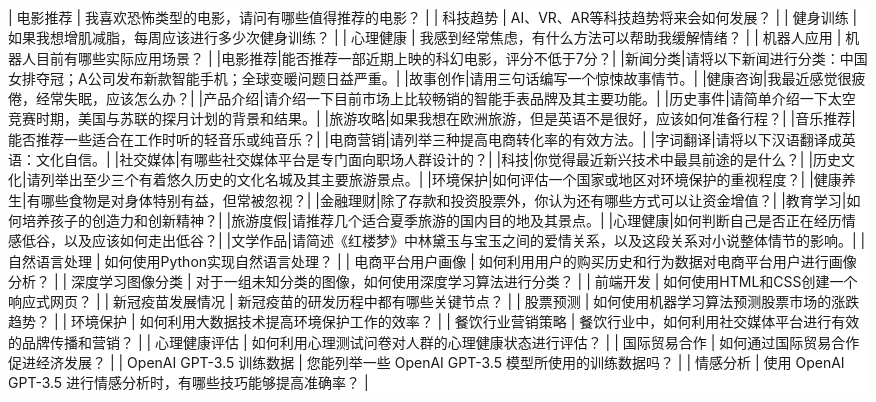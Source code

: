 | 电影推荐                               | 我喜欢恐怖类型的电影，请问有哪些值得推荐的电影？                                                                                                                                                                                                                                       |
| 科技趋势                               | AI、VR、AR等科技趋势将来会如何发展？                                                                                                                                                                                                                                                  |
| 健身训练                               | 如果我想增肌减脂，每周应该进行多少次健身训练？                                                                                                                                                                                                                                         |
| 心理健康                               | 我感到经常焦虑，有什么方法可以帮助我缓解情绪？                                                                                                                                                                                                                                         |
| 机器人应用                             | 机器人目前有哪些实际应用场景？                                                                                                                                                                                                                                                         |
|电影推荐|能否推荐一部近期上映的科幻电影，评分不低于7分？|
|新闻分类|请将以下新闻进行分类：中国女排夺冠；A公司发布新款智能手机；全球变暖问题日益严重。|
|故事创作|请用三句话编写一个惊悚故事情节。|
|健康咨询|我最近感觉很疲倦，经常失眠，应该怎么办？|
|产品介绍|请介绍一下目前市场上比较畅销的智能手表品牌及其主要功能。|
|历史事件|请简单介绍一下太空竞赛时期，美国与苏联的探月计划的背景和结果。|
|旅游攻略|如果我想在欧洲旅游，但是英语不是很好，应该如何准备行程？|
|音乐推荐|能否推荐一些适合在工作时听的轻音乐或纯音乐？|
|电商营销|请列举三种提高电商转化率的有效方法。|
|字词翻译|请将以下汉语翻译成英语：文化自信。|
|社交媒体|有哪些社交媒体平台是专门面向职场人群设计的？|
|科技|你觉得最近新兴技术中最具前途的是什么？|
|历史文化|请列举出至少三个有着悠久历史的文化名城及其主要旅游景点。|
|环境保护|如何评估一个国家或地区对环境保护的重视程度？|
|健康养生|有哪些食物是对身体特别有益，但常被忽视？|
|金融理财|除了存款和投资股票外，你认为还有哪些方式可以让资金增值？|
|教育学习|如何培养孩子的创造力和创新精神？|
|旅游度假|请推荐几个适合夏季旅游的国内目的地及其景点。|
|心理健康|如何判断自己是否正在经历情感低谷，以及应该如何走出低谷？|
|文学作品|请简述《红楼梦》中林黛玉与宝玉之间的爱情关系，以及这段关系对小说整体情节的影响。|
| 自然语言处理                       | 如何使用Python实现自然语言处理？                                                                                           |
| 电商平台用户画像                   | 如何利用用户的购买历史和行为数据对电商平台用户进行画像分析？                                                           |
| 深度学习图像分类                   | 对于一组未知分类的图像，如何使用深度学习算法进行分类？                                                                   |
| 前端开发                           | 如何使用HTML和CSS创建一个响应式网页？                                                                                    |
| 新冠疫苗发展情况                   | 新冠疫苗的研发历程中都有哪些关键节点？                                                                                    |
| 股票预测                           | 如何使用机器学习算法预测股票市场的涨跌趋势？                                                                              |
| 环境保护                           | 如何利用大数据技术提高环境保护工作的效率？                                                                              |
| 餐饮行业营销策略                   | 餐饮行业中，如何利用社交媒体平台进行有效的品牌传播和营销？                                                             |
| 心理健康评估                       | 如何利用心理测试问卷对人群的心理健康状态进行评估？                                                                       |
| 国际贸易合作                       | 如何通过国际贸易合作促进经济发展？                                                                                        |
| OpenAI GPT-3.5 训练数据 | 您能列举一些 OpenAI GPT-3.5 模型所使用的训练数据吗？ |
| 情感分析 | 使用 OpenAI GPT-3.5 进行情感分析时，有哪些技巧能够提高准确率？ |